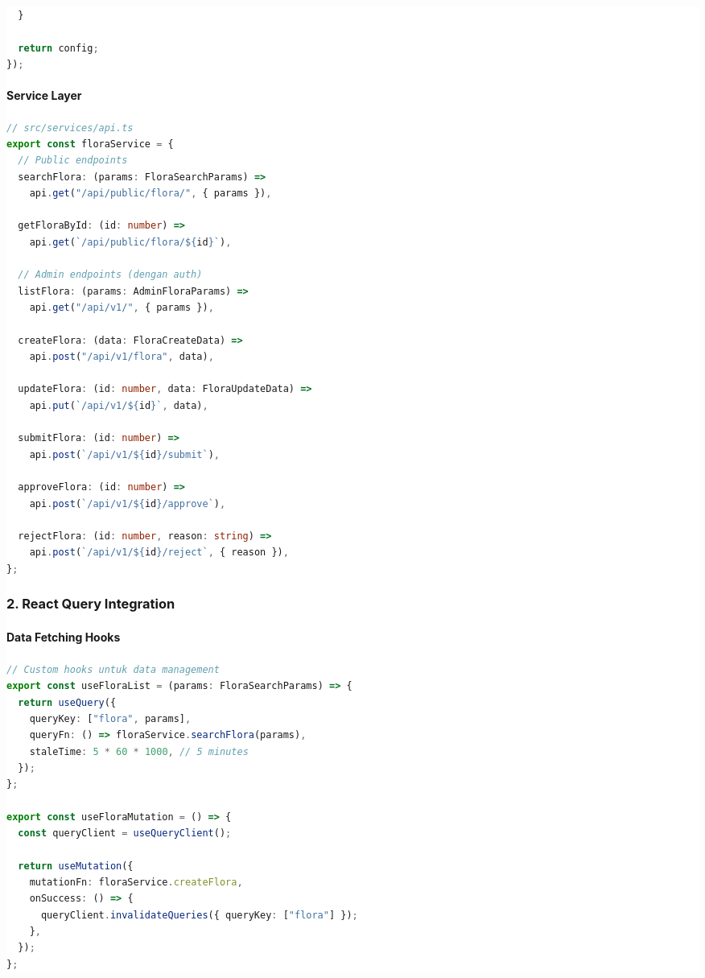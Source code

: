 ```typescript
  }

  return config;
});
```

#### Service Layer

```typescript
// src/services/api.ts
export const floraService = {
  // Public endpoints
  searchFlora: (params: FloraSearchParams) => 
    api.get("/api/public/flora/", { params }),

  getFloraById: (id: number) => 
    api.get(`/api/public/flora/${id}`),

  // Admin endpoints (dengan auth)
  listFlora: (params: AdminFloraParams) => 
    api.get("/api/v1/", { params }),

  createFlora: (data: FloraCreateData) => 
    api.post("/api/v1/flora", data),

  updateFlora: (id: number, data: FloraUpdateData) => 
    api.put(`/api/v1/${id}`, data),

  submitFlora: (id: number) => 
    api.post(`/api/v1/${id}/submit`),

  approveFlora: (id: number) => 
    api.post(`/api/v1/${id}/approve`),

  rejectFlora: (id: number, reason: string) => 
    api.post(`/api/v1/${id}/reject`, { reason }),
};
```

### 2. React Query Integration

#### Data Fetching Hooks

```typescript
// Custom hooks untuk data management
export const useFloraList = (params: FloraSearchParams) => {
  return useQuery({
    queryKey: ["flora", params],
    queryFn: () => floraService.searchFlora(params),
    staleTime: 5 * 60 * 1000, // 5 minutes
  });
};

export const useFloraMutation = () => {
  const queryClient = useQueryClient();

  return useMutation({
    mutationFn: floraService.createFlora,
    onSuccess: () => {
      queryClient.invalidateQueries({ queryKey: ["flora"] });
    },
  });
};
```
